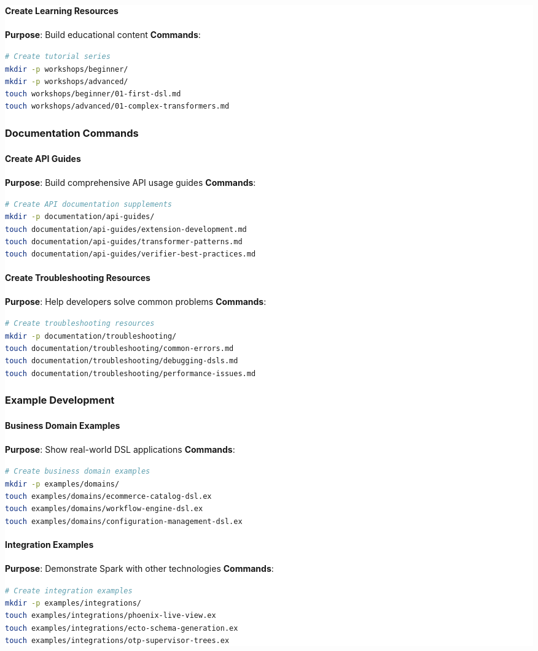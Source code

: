 #### Create Learning Resources
**Purpose**: Build educational content
**Commands**:
```bash
# Create tutorial series
mkdir -p workshops/beginner/
mkdir -p workshops/advanced/
touch workshops/beginner/01-first-dsl.md
touch workshops/advanced/01-complex-transformers.md
```

### Documentation Commands

#### Create API Guides
**Purpose**: Build comprehensive API usage guides
**Commands**:
```bash
# Create API documentation supplements
mkdir -p documentation/api-guides/
touch documentation/api-guides/extension-development.md
touch documentation/api-guides/transformer-patterns.md
touch documentation/api-guides/verifier-best-practices.md
```

#### Create Troubleshooting Resources
**Purpose**: Help developers solve common problems
**Commands**:
```bash
# Create troubleshooting resources
mkdir -p documentation/troubleshooting/
touch documentation/troubleshooting/common-errors.md
touch documentation/troubleshooting/debugging-dsls.md
touch documentation/troubleshooting/performance-issues.md
```

### Example Development

#### Business Domain Examples
**Purpose**: Show real-world DSL applications
**Commands**:
```bash
# Create business domain examples
mkdir -p examples/domains/
touch examples/domains/ecommerce-catalog-dsl.ex
touch examples/domains/workflow-engine-dsl.ex
touch examples/domains/configuration-management-dsl.ex
```

#### Integration Examples
**Purpose**: Demonstrate Spark with other technologies
**Commands**:
```bash
# Create integration examples
mkdir -p examples/integrations/
touch examples/integrations/phoenix-live-view.ex
touch examples/integrations/ecto-schema-generation.ex
touch examples/integrations/otp-supervisor-trees.ex
```
